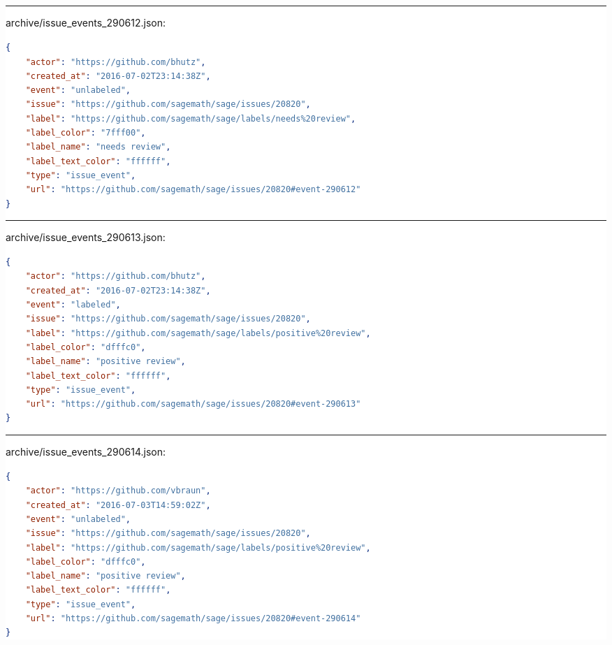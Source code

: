 

---

archive/issue_events_290612.json:
```json
{
    "actor": "https://github.com/bhutz",
    "created_at": "2016-07-02T23:14:38Z",
    "event": "unlabeled",
    "issue": "https://github.com/sagemath/sage/issues/20820",
    "label": "https://github.com/sagemath/sage/labels/needs%20review",
    "label_color": "7fff00",
    "label_name": "needs review",
    "label_text_color": "ffffff",
    "type": "issue_event",
    "url": "https://github.com/sagemath/sage/issues/20820#event-290612"
}
```



---

archive/issue_events_290613.json:
```json
{
    "actor": "https://github.com/bhutz",
    "created_at": "2016-07-02T23:14:38Z",
    "event": "labeled",
    "issue": "https://github.com/sagemath/sage/issues/20820",
    "label": "https://github.com/sagemath/sage/labels/positive%20review",
    "label_color": "dfffc0",
    "label_name": "positive review",
    "label_text_color": "ffffff",
    "type": "issue_event",
    "url": "https://github.com/sagemath/sage/issues/20820#event-290613"
}
```



---

archive/issue_events_290614.json:
```json
{
    "actor": "https://github.com/vbraun",
    "created_at": "2016-07-03T14:59:02Z",
    "event": "unlabeled",
    "issue": "https://github.com/sagemath/sage/issues/20820",
    "label": "https://github.com/sagemath/sage/labels/positive%20review",
    "label_color": "dfffc0",
    "label_name": "positive review",
    "label_text_color": "ffffff",
    "type": "issue_event",
    "url": "https://github.com/sagemath/sage/issues/20820#event-290614"
}
```
